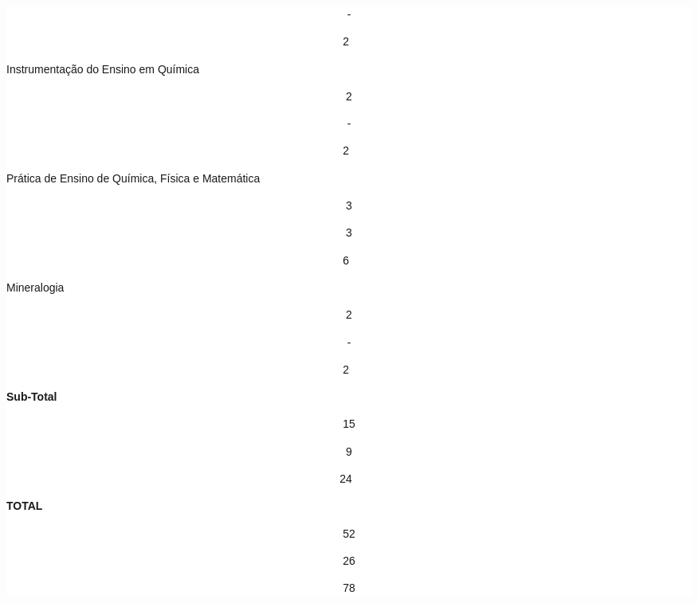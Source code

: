 <FONT FACE="Arial"><P ALIGN="CENTER">-</FONT></TD>
<TD WIDTH="11%" VALIGN="TOP">
<FONT FACE="Arial"><P ALIGN="CENTER">2</FONT></TD>
</TR>
<TR><TD WIDTH="10%" VALIGN="TOP">&nbsp;</TD>
<TD WIDTH="58%" VALIGN="TOP">
<FONT FACE="Arial"><P ALIGN="JUSTIFY">Instrumenta&ccedil;&atilde;o do Ensino em Qu&iacute;mica</FONT></TD>
<TD WIDTH="11%" VALIGN="TOP">
<FONT FACE="Arial"><P ALIGN="CENTER">2</FONT></TD>
<TD WIDTH="11%" VALIGN="TOP">
<FONT FACE="Arial"><P ALIGN="CENTER">-</FONT></TD>
<TD WIDTH="11%" VALIGN="TOP">
<FONT FACE="Arial"><P ALIGN="CENTER">2</FONT></TD>
</TR>
<TR><TD WIDTH="10%" VALIGN="TOP">&nbsp;</TD>
<TD WIDTH="58%" VALIGN="TOP">
<FONT FACE="Arial"><P ALIGN="JUSTIFY">Pr&aacute;tica de Ensino de Qu&iacute;mica, F&iacute;sica e Matem&aacute;tica</FONT></TD>
<TD WIDTH="11%" VALIGN="TOP">
<FONT FACE="Arial"><P ALIGN="CENTER">3</FONT></TD>
<TD WIDTH="11%" VALIGN="TOP">
<FONT FACE="Arial"><P ALIGN="CENTER">3</FONT></TD>
<TD WIDTH="11%" VALIGN="TOP">
<FONT FACE="Arial"><P ALIGN="CENTER">6</FONT></TD>
</TR>
<TR><TD WIDTH="10%" VALIGN="TOP">&nbsp;</TD>
<TD WIDTH="58%" VALIGN="TOP">
<FONT FACE="Arial"><P ALIGN="JUSTIFY">Mineralogia</FONT></TD>
<TD WIDTH="11%" VALIGN="TOP">
<FONT FACE="Arial"><P ALIGN="CENTER">2</FONT></TD>
<TD WIDTH="11%" VALIGN="TOP">
<FONT FACE="Arial"><P ALIGN="CENTER">-</FONT></TD>
<TD WIDTH="11%" VALIGN="TOP">
<FONT FACE="Arial"><P ALIGN="CENTER">2</FONT></TD>
</TR>
<TR><TD WIDTH="10%" VALIGN="TOP">&nbsp;</TD>
<TD WIDTH="58%" VALIGN="TOP">
<B><FONT FACE="Arial"><P ALIGN="JUSTIFY">Sub-Total</B></FONT></TD>
<TD WIDTH="11%" VALIGN="TOP">
<FONT FACE="Arial"><P ALIGN="CENTER">15</FONT></TD>
<TD WIDTH="11%" VALIGN="TOP">
<FONT FACE="Arial"><P ALIGN="CENTER">9</FONT></TD>
<TD WIDTH="11%" VALIGN="TOP">
<FONT FACE="Arial"><P ALIGN="CENTER">24</FONT></TD>
</TR>
<TR><TD WIDTH="10%" VALIGN="TOP">&nbsp;</TD>
<TD WIDTH="58%" VALIGN="TOP">
<B><FONT FACE="Arial"><P ALIGN="JUSTIFY">TOTAL</B></FONT></TD>
<TD WIDTH="11%" VALIGN="TOP">
<FONT FACE="Arial"><P ALIGN="CENTER">52</FONT></TD>
<TD WIDTH="11%" VALIGN="TOP">
<FONT FACE="Arial"><P ALIGN="CENTER">26</FONT></TD>
<TD WIDTH="11%" VALIGN="TOP">
<FONT FACE="Arial"><P ALIGN="CENTER">78</FONT></TD>
</TR>
</TABLE>

<FONT FACE="Arial"><P ALIGN="JUSTIFY"></P></FONT></BODY>
